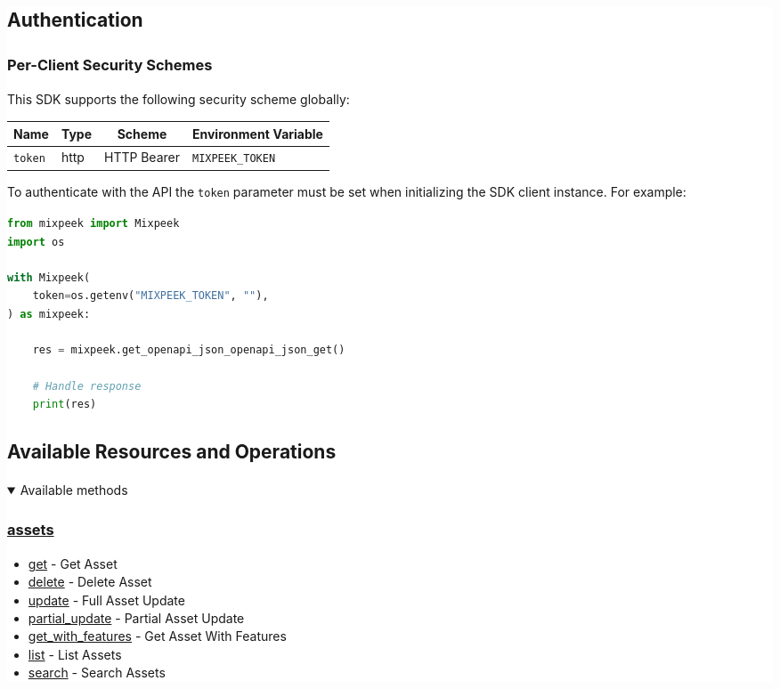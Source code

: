 

## Authentication

### Per-Client Security Schemes

This SDK supports the following security scheme globally:

| Name    | Type | Scheme      | Environment Variable |
| ------- | ---- | ----------- | -------------------- |
| `token` | http | HTTP Bearer | `MIXPEEK_TOKEN`      |

To authenticate with the API the `token` parameter must be set when initializing the SDK client instance. For example:
```python
from mixpeek import Mixpeek
import os

with Mixpeek(
    token=os.getenv("MIXPEEK_TOKEN", ""),
) as mixpeek:

    res = mixpeek.get_openapi_json_openapi_json_get()

    # Handle response
    print(res)

```



## Available Resources and Operations

<details open>
<summary>Available methods</summary>

### [assets](https://github.com/mixpeek/python-sdk/blob/master/docs/sdks/assets/README.md)

* [get](https://github.com/mixpeek/python-sdk/blob/master/docs/sdks/assets/README.md#get) - Get Asset
* [delete](https://github.com/mixpeek/python-sdk/blob/master/docs/sdks/assets/README.md#delete) - Delete Asset
* [update](https://github.com/mixpeek/python-sdk/blob/master/docs/sdks/assets/README.md#update) - Full Asset Update
* [partial_update](https://github.com/mixpeek/python-sdk/blob/master/docs/sdks/assets/README.md#partial_update) - Partial Asset Update
* [get_with_features](https://github.com/mixpeek/python-sdk/blob/master/docs/sdks/assets/README.md#get_with_features) - Get Asset With Features
* [list](https://github.com/mixpeek/python-sdk/blob/master/docs/sdks/assets/README.md#list) - List Assets
* [search](https://github.com/mixpeek/python-sdk/blob/master/docs/sdks/assets/README.md#search) - Search Assets
